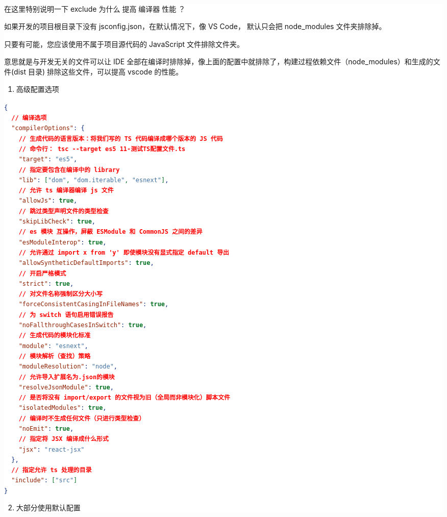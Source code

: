 在这里特别说明一下 exclude 为什么 提高 编译器 性能 ？

如果开发的项目根目录下没有 jsconfig.json，在默认情况下，像 VS Code， 默认只会把 node_modules 文件夹排除掉。

只要有可能，您应该使用不属于项目源代码的 JavaScript 文件排除文件夹。

意思就是与开发无关的文件可以让 IDE 全部在编译时排除掉，像上面的配置中就排除了，构建过程依赖文件（node_modules）和生成的文件(dist 目录) 排除这些文件，可以提高 vscode 的性能。


1. 高级配置选项

```json
{
  // 编译选项
  "compilerOptions": {
    // 生成代码的语言版本：将我们写的 TS 代码编译成哪个版本的 JS 代码
    // 命令行： tsc --target es5 11-测试TS配置文件.ts
    "target": "es5",
    // 指定要包含在编译中的 library
    "lib": ["dom", "dom.iterable", "esnext"],
    // 允许 ts 编译器编译 js 文件
    "allowJs": true,
    // 跳过类型声明文件的类型检查
    "skipLibCheck": true,
    // es 模块 互操作，屏蔽 ESModule 和 CommonJS 之间的差异
    "esModuleInterop": true,
    // 允许通过 import x from 'y' 即使模块没有显式指定 default 导出
    "allowSyntheticDefaultImports": true,
    // 开启严格模式
    "strict": true,
    // 对文件名称强制区分大小写
    "forceConsistentCasingInFileNames": true,
    // 为 switch 语句启用错误报告
    "noFallthroughCasesInSwitch": true,
    // 生成代码的模块化标准
    "module": "esnext",
    // 模块解析（查找）策略
    "moduleResolution": "node",
    // 允许导入扩展名为.json的模块
    "resolveJsonModule": true,
    // 是否将没有 import/export 的文件视为旧（全局而非模块化）脚本文件
    "isolatedModules": true,
    // 编译时不生成任何文件（只进行类型检查）
    "noEmit": true,
    // 指定将 JSX 编译成什么形式
    "jsx": "react-jsx"
  },
  // 指定允许 ts 处理的目录
  "include": ["src"]
}
```

2. 大部分使用默认配置
